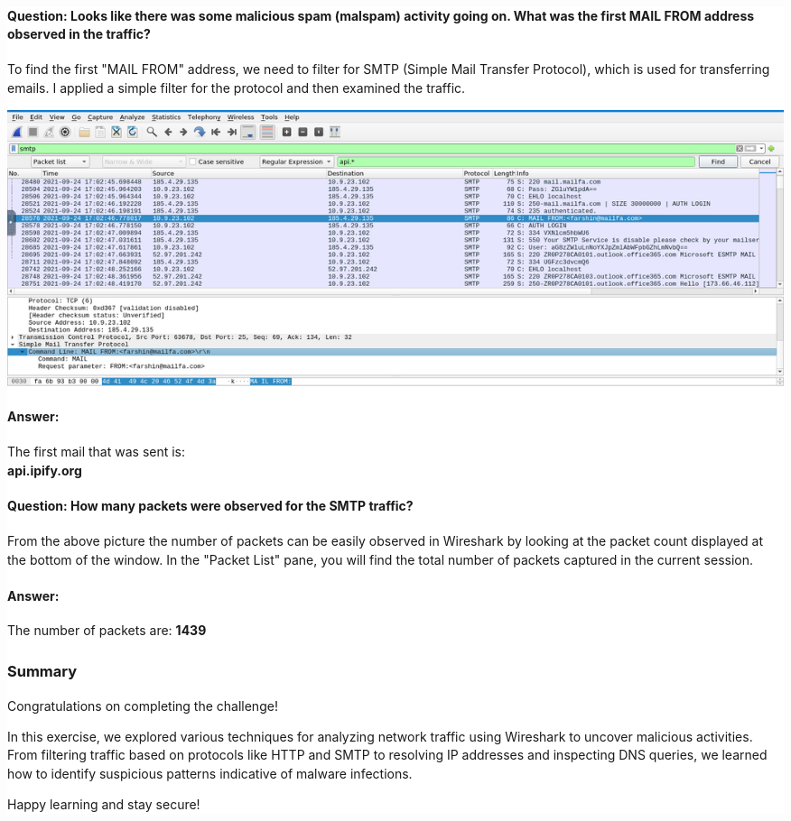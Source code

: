 
#### Question: Looks like there was some malicious spam (malspam) activity going on. What was the first MAIL FROM address observed in the traffic?

To find the first "MAIL FROM" address, we need to filter for SMTP (Simple Mail Transfer Protocol), which is used for transferring emails. I applied a simple filter for the protocol and then examined the traffic.

![MALSPAM](/public/carnage/q18.png)

#### Answer:
The first mail that was sent is:  
**api.ipify.org**

#### Question: How many packets were observed for the SMTP traffic?

From the above picture the number of packets can be easily observed in Wireshark by looking at the packet count displayed at the bottom of the window. In the "Packet List" pane, you will find the total number of packets captured in the current session. 

#### Answer:
The number of packets are:
**1439**

### Summary

Congratulations on completing the challenge!

In this exercise, we explored various techniques for analyzing network traffic using Wireshark to uncover malicious activities. From filtering traffic based on protocols like HTTP and SMTP to resolving IP addresses and inspecting DNS queries, we learned how to identify suspicious patterns indicative of malware infections.

Happy learning and stay secure!
